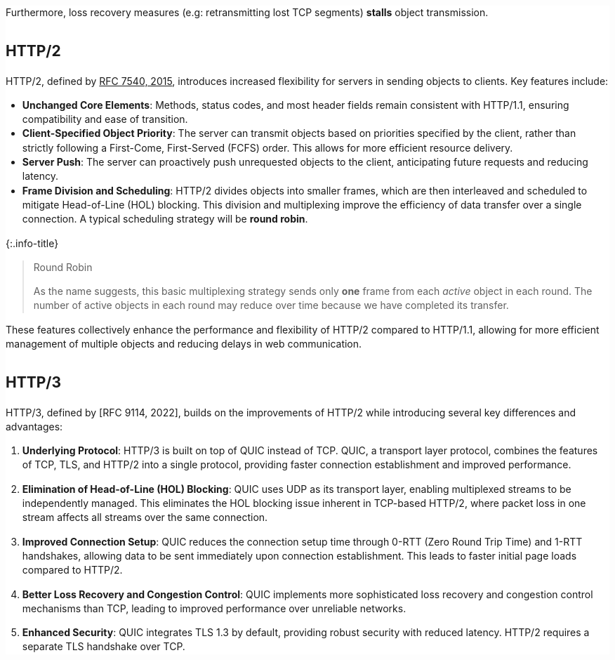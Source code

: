 Furthermore, <span class="orange-bold">loss recovery</span> measures (e.g: retransmitting lost TCP segments) **stalls** object transmission. 

## HTTP/2

HTTP/2, defined by [RFC 7540, 2015](https://datatracker.ietf.org/doc/rfc7540/), introduces increased flexibility for servers in sending objects to clients. Key features include:

- **Unchanged Core Elements**: Methods, status codes, and most header fields remain consistent with HTTP/1.1, ensuring compatibility and ease of transition.
- **Client-Specified Object Priority**: The server can transmit objects based on priorities specified by the client, rather than strictly following a First-Come, First-Served (FCFS) order. This allows for more efficient resource delivery.
- **Server Push**: The server can proactively push unrequested objects to the client, anticipating future requests and reducing latency.
- **Frame Division and Scheduling**: HTTP/2 divides objects into smaller frames, which are then interleaved and scheduled to mitigate Head-of-Line (HOL) blocking. This division and multiplexing improve the efficiency of data transfer over a single connection. A typical scheduling strategy will be **round robin**.

{:.info-title}
> Round Robin 
>
> As the name suggests, this basic multiplexing strategy sends only **one** frame from each *active* object in each round. The number of active objects in each round may reduce over time because we have completed its transfer. 

These features collectively enhance the performance and flexibility of HTTP/2 compared to HTTP/1.1, allowing for more efficient management of multiple objects and reducing delays in web communication.

## HTTP/3

HTTP/3, defined by [RFC 9114, 2022], builds on the improvements of HTTP/2 while introducing several key differences and advantages:

1. **Underlying Protocol**: HTTP/3 is built on top of QUIC instead of TCP. QUIC, a transport layer protocol, combines the features of TCP, TLS, and HTTP/2 into a single protocol, providing faster connection establishment and improved performance.

2. **Elimination of Head-of-Line (HOL) Blocking**: QUIC uses UDP as its transport layer, enabling multiplexed streams to be independently managed. This eliminates the HOL blocking issue inherent in TCP-based HTTP/2, where packet loss in one stream affects all streams over the same connection.

3. **Improved Connection Setup**: QUIC reduces the connection setup time through 0-RTT (Zero Round Trip Time) and 1-RTT handshakes, allowing data to be sent immediately upon connection establishment. This leads to faster initial page loads compared to HTTP/2.

4. **Better Loss Recovery and Congestion Control**: QUIC implements more sophisticated loss recovery and congestion control mechanisms than TCP, leading to improved performance over unreliable networks.

5. **Enhanced Security**: QUIC integrates TLS 1.3 by default, providing robust security with reduced latency. HTTP/2 requires a separate TLS handshake over TCP.
